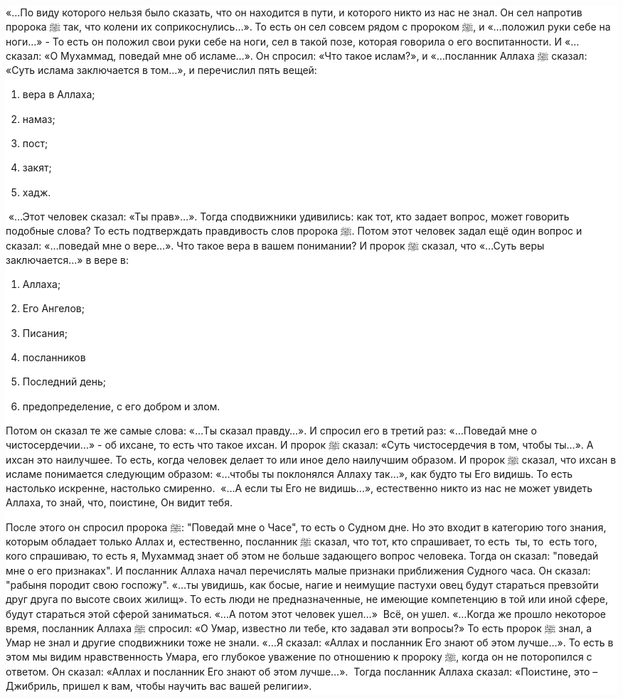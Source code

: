 
«…По виду которого нельзя было сказать, что он находится в пути, и которого никто из нас не знал. Он сел напротив пророка ﷺ так, что колени их соприкоснулись…». То есть он сел совсем рядом с пророком ﷺ, и «…положил руки себе на ноги…» - То есть он положил свои руки себе на ноги, сел в такой позе, которая говорила о его воспитанности. И «… сказал: «О Мухаммад, поведай мне об исламе…». Он спросил: «Что такое ислам?», и «…посланник Аллаха ﷺ сказал: «Суть ислама заключается в том…», и перечислил пять вещей:


1) вера в Аллаха;


2) намаз;


3) пост;


4) закят;


5) хадж.


 «…Этот человек сказал: «Ты прав»…». Тогда сподвижники удивились: как тот, кто задает вопрос, может говорить подобные слова? То есть подтверждать правдивость слов пророка ﷺ. Потом этот человек задал ещё один вопрос и сказал: «…поведай мне о вере…». Что такое вера в вашем понимании? И пророк ﷺ сказал, что «…Суть веры заключается…» в вере в:


1) Аллаха;


2) Его Ангелов;


3) Писания;


4) посланников


5) Последний день;


6) предопределение, с его добром и злом.


Потом он сказал те же самые слова: «…Ты сказал правду…». И спросил его в третий раз: «…Поведай мне о чистосердечии…» - об ихсане, то есть что такое ихсан. И пророк ﷺ сказал: «Суть чистосердечия в том, чтобы ты…». А ихсан это наилучшее. То есть, когда человек делает то или иное дело наилучшим образом. И пророк ﷺ сказал, что ихсан в исламе понимается следующим образом: «…чтобы ты поклонялся Аллаху так…», как будто ты Его видишь. То есть настолько искренне, настолько смиренно.  «…А если ты Его не видишь…», естественно никто из нас не может увидеть Аллаха, то знай, что, поистине, Он видит тебя.  


После этого он спросил пророка ﷺ: "Поведай мне о Часе", то есть о Судном дне. Но это входит в категорию того знания, которым обладает только Аллах и, естественно, посланник ﷺ сказал, что тот, кто спрашивает, то есть  ты, то  есть того, кого спрашиваю, то есть я, Мухаммад знает об этом не больше задающего вопрос человека. Тогда он сказал: "поведай мне о его признаках". И посланник Аллаха начал перечислять малые признаки приближения Судного часа. Он сказал: "рабыня породит свою госпожу". «…ты увидишь, как босые, нагие и неимущие пастухи овец будут стараться превзойти друг друга по высоте своих жилищ». То есть люди не предназначенные, не имеющие компетенцию в той или иной сфере, будут стараться этой сферой заниматься. «…А потом этот человек ушел…»  Всё, он ушел. «…Когда же прошло некоторое время, посланник Аллаха ﷺ спросил: «О Умар, известно ли тебе, кто задавал эти вопросы?» То есть пророк ﷺ знал, а Умар не знал и другие сподвижники тоже не знали. «…Я сказал: «Аллах и посланник Его знают об этом лучше…». То есть в этом мы видим нравственность Умара, его глубокое уважение по отношению к пророку ﷺ, когда он не поторопился с ответом. Он сказал: «Аллах и посланник Его знают об этом лучше…».  Тогда посланник Аллаха сказал: «Поистине, это – Джибриль, пришел к вам, чтобы научить вас вашей религии».
